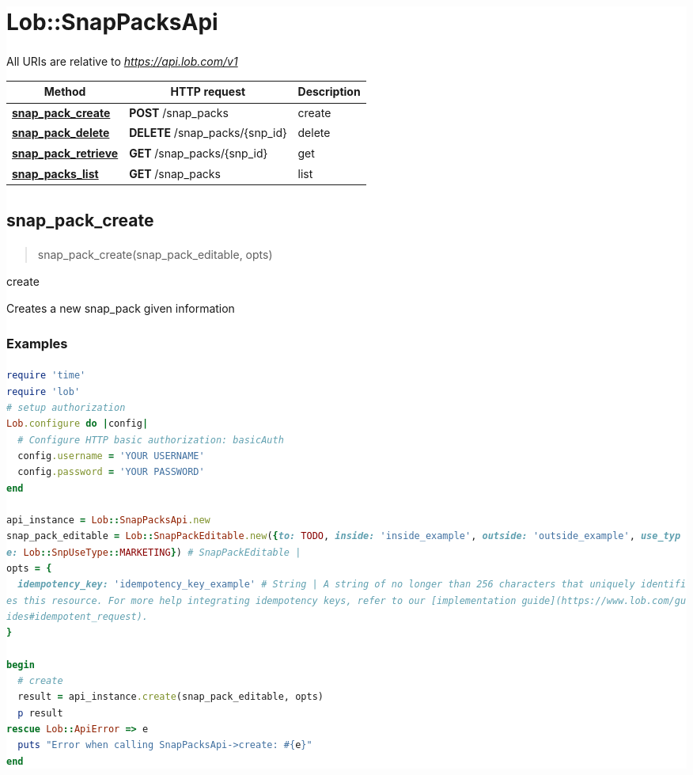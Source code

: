 # Lob::SnapPacksApi

All URIs are relative to *https://api.lob.com/v1*

| Method | HTTP request | Description |
| ------ | ------------ | ----------- |
| [**snap_pack_create**](SnapPacksApi.md#snap_pack_create) | **POST** /snap_packs | create |
| [**snap_pack_delete**](SnapPacksApi.md#snap_pack_delete) | **DELETE** /snap_packs/{snp_id} | delete |
| [**snap_pack_retrieve**](SnapPacksApi.md#snap_pack_retrieve) | **GET** /snap_packs/{snp_id} | get |
| [**snap_packs_list**](SnapPacksApi.md#snap_packs_list) | **GET** /snap_packs | list |


## snap_pack_create

> <SnapPack> snap_pack_create(snap_pack_editable, opts)

create

Creates a new snap_pack given information

### Examples

```ruby
require 'time'
require 'lob'
# setup authorization
Lob.configure do |config|
  # Configure HTTP basic authorization: basicAuth
  config.username = 'YOUR USERNAME'
  config.password = 'YOUR PASSWORD'
end

api_instance = Lob::SnapPacksApi.new
snap_pack_editable = Lob::SnapPackEditable.new({to: TODO, inside: 'inside_example', outside: 'outside_example', use_type: Lob::SnpUseType::MARKETING}) # SnapPackEditable | 
opts = {
  idempotency_key: 'idempotency_key_example' # String | A string of no longer than 256 characters that uniquely identifies this resource. For more help integrating idempotency keys, refer to our [implementation guide](https://www.lob.com/guides#idempotent_request). 
}

begin
  # create
  result = api_instance.create(snap_pack_editable, opts)
  p result
rescue Lob::ApiError => e
  puts "Error when calling SnapPacksApi->create: #{e}"
end
```

